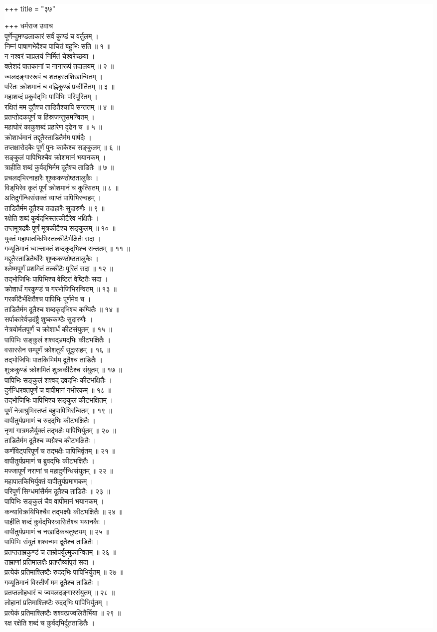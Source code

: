 +++
title = "३७"

+++
धर्मराज उवाच  
पूर्णेन्दुमण्डलाकारं सर्वं कुण्डं च वर्तुलम् ।  
निम्नं पाषाणभेदैश्च पाचितं बहुभिः सति ॥ १ ॥  
न नश्वरं चाप्रलयं निर्मितं चेश्वरेच्छया ।  
क्लेशदं पातकानां च नानारूपं तदालयम् ॥ २ ॥  
ज्वलदङ्‌गाररूपं च शतहस्तशिखान्वितम् ।  
परितः क्रोशमानं च वह्निकुण्डं प्रकीर्तितम् ॥ ३ ॥  
महाशब्दं प्रकुर्वद्‌भिः पापिभिः परिपूरितम् ।  
रक्षितं मम दूतैश्च ताडितैश्चापि सन्ततम् ॥ ४ ॥  
प्रतप्तोदकपूर्णं च हिंस्रजन्तुसमन्वितम् ।  
महाघोरं काकुशब्दं प्रहारेण दृढेन च ॥ ५ ॥  
क्रोशार्धमानं तद्दूतैस्ताडितैर्मम पार्षदैः ।  
तप्तक्षारोदकैः पूर्णं पुनः काकैश्च सङ्‌कुलम् ॥ ६ ॥  
सङ्‌कुलं पापिभिश्चैव क्रोशमानं भयानकम् ।  
त्राहीति शब्दं कुर्वद्‌भिर्मम दूतैश्च ताडितैः ॥ ७ ॥  
प्रचलद्‌भिरनाहारैः शुष्ककण्ठोष्ठतालुकैः ।  
विड्‌भिरेव कृतं पूर्णं क्रोशमानं च कुत्सितम् ॥ ८ ॥  
अतिदुर्गन्धिसंसक्तं व्याप्तं पापिभिरन्वहम् ।  
ताडितैर्मम दूतैश्च तदाहारैः सुदारुणैः ॥ ९ ॥  
रक्षेति शब्दं कुर्वद्‌भिस्तत्कीटैरेव भक्षितैः ।  
तप्तमूत्रद्रवैः पूर्णं मूत्रकीटैश्च सङ्‌कुलम् ॥ १० ॥  
युक्तं महापातकिभिस्तत्कीटैर्भक्षितैः सदा ।  
गव्यूतिमानं ध्वान्ताक्तं शब्दकृद्‌भिश्च सन्ततम् ॥ ११ ॥  
मद्दूतैस्ताडितैर्घोरैः शुष्ककण्ठोष्ठतालुकैः ।  
श्लेष्मपूर्णं प्रशमितं तत्कीटैः पूरितं सदा ॥ १२ ॥  
तद्भोजिभिः पापिभिश्च वेष्टितं वेष्टितैः सदा ।  
क्रोशार्धं गरकुण्डं च गरभोजिभिरन्वितम् ॥ १३ ॥  
गरकीटैर्भक्षितैश्च पापिभिः पूर्णमेव च ।  
ताडितैर्मम दूतैश्च शब्दकृद्‌भिश्च कम्पितैः ॥ १४ ॥  
सर्पाकारेर्वज्रदंष्ट्रै शुष्ककण्ठैः सुदारुणैः ।  
नेत्रयोर्मलपूर्णं च क्रोशार्धं कीटसंयुतम् ॥ १५ ॥  
पापिभिः सङ्‌कुलं शश्वद्‌भ्रमद्‌भिः कीटभक्षितैः ।  
वसारसेन सम्पूर्णं क्रोशतुर्यं सुदुःसहम् ॥ १६ ॥  
तद्भोजिभिः पातकिभिर्मम दूतैश्च ताडितैः ।  
शुक्रकुण्डं क्रोशमितं शुक्रकीटैश्च संयुतम् ॥ १७ ॥  
पापिभिः सङ्‌कुलं शश्वद्‌ द्रवद्‌भिः कीटभक्षितैः ।  
दुर्गन्धिरक्तपूर्णं च वापीमानं गभीरकम् ॥ १८ ॥  
तद्भोजिभिः पापिभिश्च सङ्‌कुलं कीटभक्षितम् ।  
पूर्णं नेत्राश्रुभिस्तप्तं बहुपापिभिरन्वितम् ॥ १९ ॥  
वापीतुर्यप्रमाणं च रुदद्‌भिः कीटभक्षितैः ।  
नृणां गात्रमलैर्युक्तं तद्भक्षैः पापिभिर्युतम् ॥ २० ॥  
ताडितैर्मम दूतैश्च व्यग्रैश्च कीटभक्षितैः ।  
कर्णविट्परिपूर्णं च तद्भक्षैः पापिभिर्वृतम् ॥ २१ ॥  
वापीतुर्यप्रमाणं च ब्रुवद्‌भिः कीटभक्षितैः ।  
मज्जापूर्णं नराणां च महादुर्गन्धिसंयुतम् ॥ २२ ॥  
महापातकिभिर्युक्तं वापीतुर्यप्रमाणकम् ।  
परिपूर्णं सिग्धमांसैर्मम दूतैश्च ताडितैः ॥ २३ ॥  
पापिभिः सङ्‌कुलं चैव वापीमानं भयानकम् ।  
कन्याविक्रयिभिश्चैव तद्भक्ष्यैः कीटभक्षितैः ॥ २४ ॥  
पाहीति शब्दं कुर्वद्‌भिस्त्रासितैश्च भयानकैः ।  
वापीतुर्यप्रमाणं च नखादिकचतुष्टयम् ॥ २५ ॥  
पापिभिः संयुतं शश्वन्मम दूतैश्च ताडितैः ।  
प्रतप्तताम्रकुण्डं च ताम्रोपर्युल्मुकान्वितम् ॥ २६ ॥  
ताम्राणां प्रतिमालक्षैः प्रतप्तैर्व्यापृतं सदा ।  
प्रत्येकं प्रतिमाश्लिष्टैः रुदद्‌भिः पापिभिर्युतम् ॥ २७ ॥  
गव्यूतिमानं विस्तीर्णं मम दूतैश्च ताडितैः ।  
प्रतप्तलोहधारं च ज्ववलदङ्‌गारसंयुतम् ॥ २८ ॥  
लोहानां प्रतिमाश्लिष्टैः रुदद्‌भिः पापिभिर्युतम् ।  
प्रत्येकं प्रतिमाश्लिष्टैः शश्वत्प्रज्वलितैर्भिया ॥ २९ ॥  
रक्ष रक्षेति शब्दं च कुर्वद्‌भिर्दूतताडितैः ।  